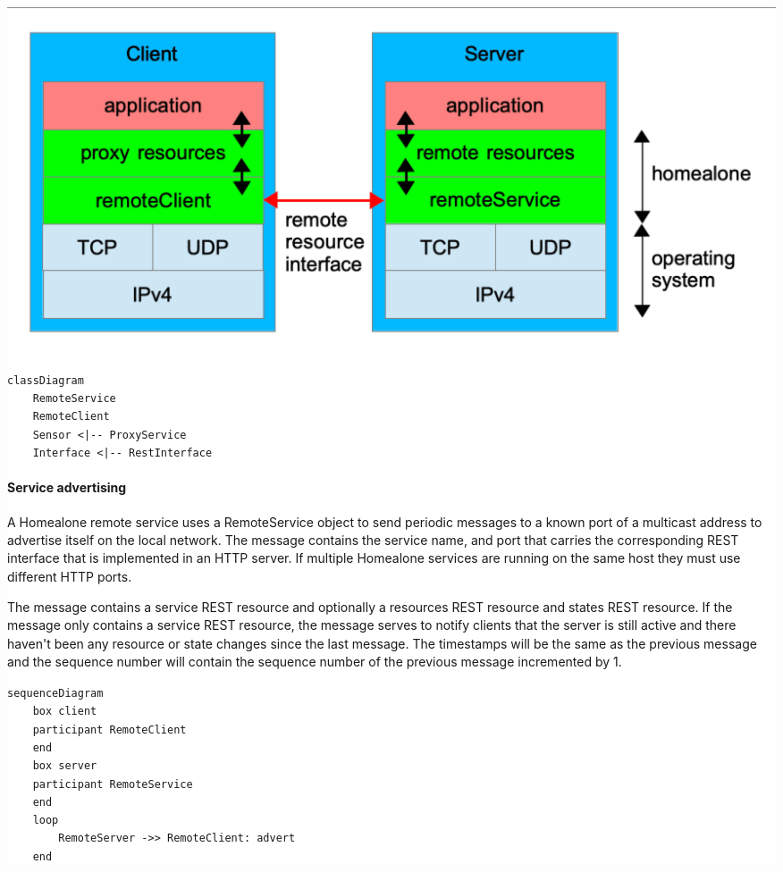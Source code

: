 ![remote](remote.png)

```mermaid
classDiagram
    RemoteService
    RemoteClient
    Sensor <|-- ProxyService
	Interface <|-- RestInterface
```

#### Service advertising
A Homealone remote service uses a RemoteService object to send periodic messages to a known port of a multicast address to advertise itself on the local network.   The message contains the service name, and port that carries the corresponding REST interface that is implemented in an HTTP server. If multiple Homealone services are running on the same host they must use different HTTP ports.

The message contains a service REST resource and optionally a resources REST resource and states REST resource. If the message only contains a service REST resource, the message serves to notify clients that the server is still active and there haven't been any resource or state changes since the last message.  The timestamps will be the same as the previous message and the sequence number will contain the sequence number of the previous message incremented by 1.

```mermaid
sequenceDiagram
	box client
	participant RemoteClient
	end
	box server
	participant RemoteService
	end
	loop
		RemoteServer ->> RemoteClient: advert
	end
```
